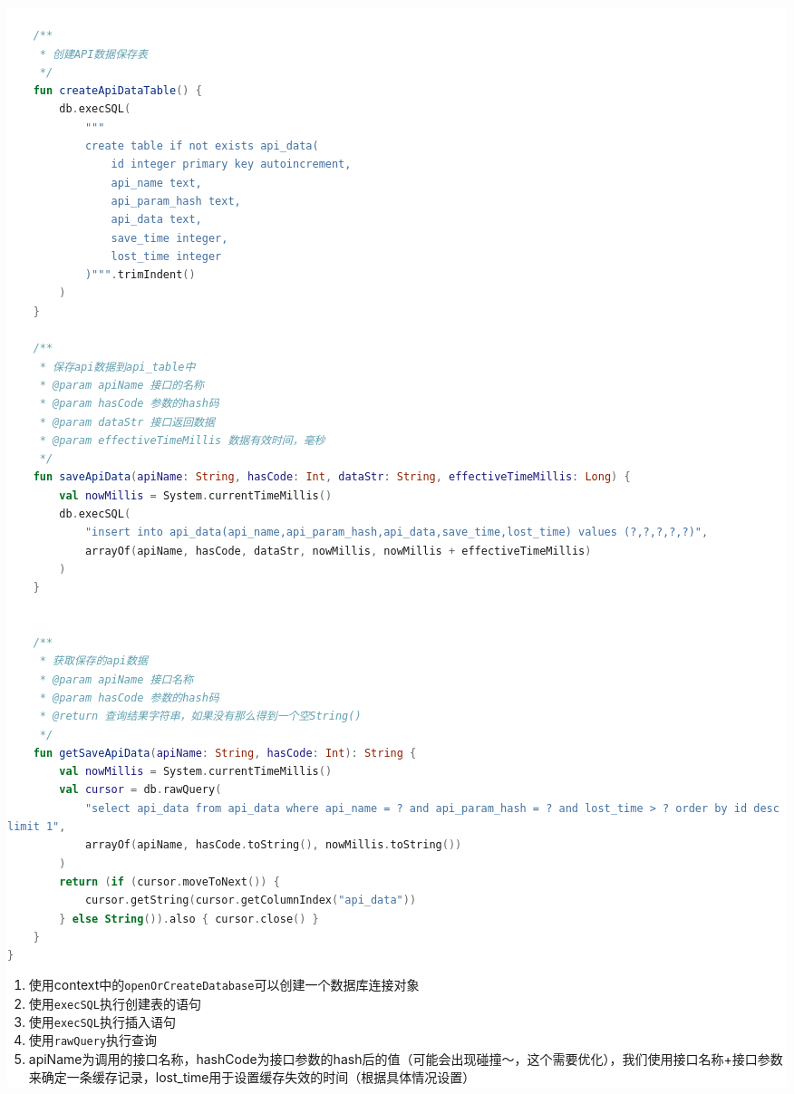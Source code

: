 ```Kotlin

    /**
     * 创建API数据保存表
     */
    fun createApiDataTable() {
        db.execSQL(
            """
            create table if not exists api_data(
                id integer primary key autoincrement,
                api_name text,
                api_param_hash text,
                api_data text,
                save_time integer,
                lost_time integer
            )""".trimIndent()
        )
    }

    /**
     * 保存api数据到api_table中
     * @param apiName 接口的名称
     * @param hasCode 参数的hash码
     * @param dataStr 接口返回数据
     * @param effectiveTimeMillis 数据有效时间，毫秒
     */
    fun saveApiData(apiName: String, hasCode: Int, dataStr: String, effectiveTimeMillis: Long) {
        val nowMillis = System.currentTimeMillis()
        db.execSQL(
            "insert into api_data(api_name,api_param_hash,api_data,save_time,lost_time) values (?,?,?,?,?)",
            arrayOf(apiName, hasCode, dataStr, nowMillis, nowMillis + effectiveTimeMillis)
        )
    }


    /**
     * 获取保存的api数据
     * @param apiName 接口名称
     * @param hasCode 参数的hash码
     * @return 查询结果字符串，如果没有那么得到一个空String()
     */
    fun getSaveApiData(apiName: String, hasCode: Int): String {
        val nowMillis = System.currentTimeMillis()
        val cursor = db.rawQuery(
            "select api_data from api_data where api_name = ? and api_param_hash = ? and lost_time > ? order by id desc limit 1",
            arrayOf(apiName, hasCode.toString(), nowMillis.toString())
        )
        return (if (cursor.moveToNext()) {
            cursor.getString(cursor.getColumnIndex("api_data"))
        } else String()).also { cursor.close() }
    }
}
```
1. 使用context中的`openOrCreateDatabase`可以创建一个数据库连接对象
2. 使用`execSQL`执行创建表的语句
3. 使用`execSQL`执行插入语句
4. 使用`rawQuery`执行查询
5. apiName为调用的接口名称，hashCode为接口参数的hash后的值（可能会出现碰撞～，这个需要优化），我们使用接口名称+接口参数来确定一条缓存记录，lost_time用于设置缓存失效的时间（根据具体情况设置）
